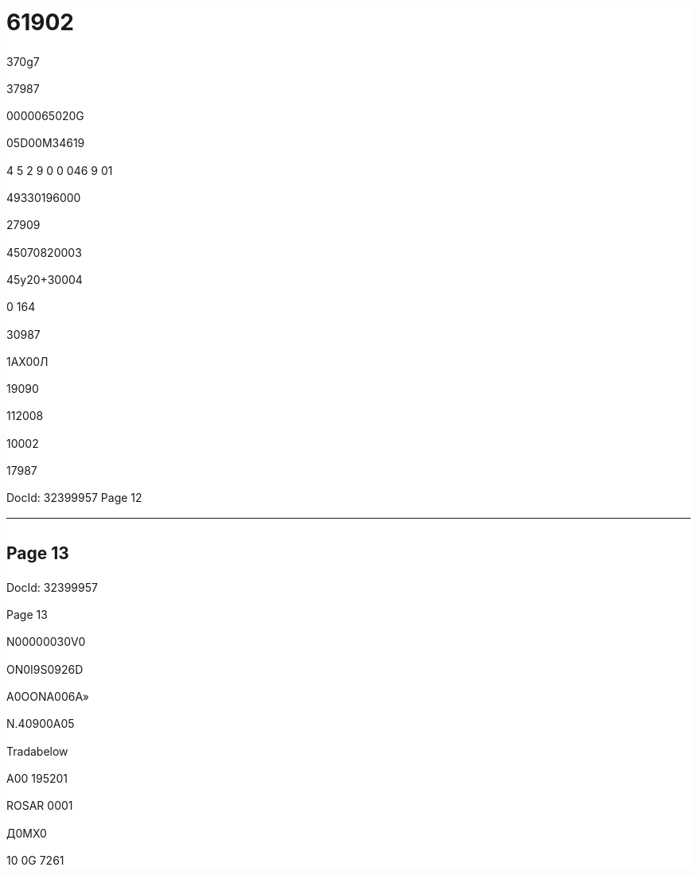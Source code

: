 # 61902

370g7

37987

0000065020G

05D00M34619

4 5 2 9 0 0 046 9 01

49330196000

27909

45070820003

45y20+30004

0 164

30987

1AX00Л

19090

112008

10002

17987

DocId: 32399957 Page 12

---

## Page 13

DocId: 32399957

Page 13

N00000030V0

ON0I9S0926D

A0OONA006A»

N.40900A05

Tradabelow

A00 195201

ROSAR 0001

Д0MX0

10 0G 7261
